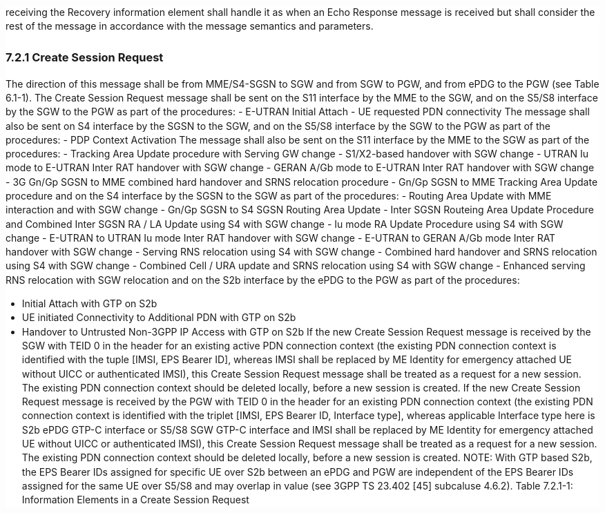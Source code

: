 receiving the Recovery information element shall handle it as when an Echo
Response message is received but shall consider the rest of the message in
accordance with the message semantics and parameters.
### 7.2.1 Create Session Request
The direction of this message shall be from MME/S4-SGSN to SGW and from SGW to
PGW, and from ePDG to the PGW (see Table 6.1-1).
The Create Session Request message shall be sent on the S11 interface by the
MME to the SGW, and on the S5/S8 interface by the SGW to the PGW as part of
the procedures:
\- E-UTRAN Initial Attach
\- UE requested PDN connectivity
The message shall also be sent on S4 interface by the SGSN to the SGW, and on
the S5/S8 interface by the SGW to the PGW as part of the procedures:
\- PDP Context Activation
The message shall also be sent on the S11 interface by the MME to the SGW as
part of the procedures:
\- Tracking Area Update procedure with Serving GW change
\- S1/X2-based handover with SGW change
\- UTRAN Iu mode to E-UTRAN Inter RAT handover with SGW change
\- GERAN A/Gb mode to E-UTRAN Inter RAT handover with SGW change
\- 3G Gn/Gp SGSN to MME combined hard handover and SRNS relocation procedure
\- Gn/Gp SGSN to MME Tracking Area Update procedure
and on the S4 interface by the SGSN to the SGW as part of the procedures:
\- Routing Area Update with MME interaction and with SGW change
\- Gn/Gp SGSN to S4 SGSN Routing Area Update
\- Inter SGSN Routeing Area Update Procedure and Combined Inter SGSN RA / LA
Update using S4 with SGW change
\- Iu mode RA Update Procedure using S4 with SGW change
\- E-UTRAN to UTRAN Iu mode Inter RAT handover with SGW change
\- E-UTRAN to GERAN A/Gb mode Inter RAT handover with SGW change
\- Serving RNS relocation using S4 with SGW change
\- Combined hard handover and SRNS relocation using S4 with SGW change
\- Combined Cell / URA update and SRNS relocation using S4 with SGW change
\- Enhanced serving RNS relocation with SGW relocation
and on the S2b interface by the ePDG to the PGW as part of the procedures:
  * Initial Attach with GTP on S2b
  * UE initiated Connectivity to Additional PDN with GTP on S2b
  * Handover to Untrusted Non-3GPP IP Access with GTP on S2b
If the new Create Session Request message is received by the SGW with TEID 0
in the header for an existing active PDN connection context (the existing PDN
connection context is identified with the tuple [IMSI, EPS Bearer ID], whereas
IMSI shall be replaced by ME Identity for emergency attached UE without UICC
or authenticated IMSI), this Create Session Request message shall be treated
as a request for a new session. The existing PDN connection context should be
deleted locally, before a new session is created.
If the new Create Session Request message is received by the PGW with TEID 0
in the header for an existing PDN connection context (the existing PDN
connection context is identified with the triplet [IMSI, EPS Bearer ID,
Interface type], whereas applicable Interface type here is S2b ePDG GTP-C
interface or S5/S8 SGW GTP-C interface and IMSI shall be replaced by ME
Identity for emergency attached UE without UICC or authenticated IMSI), this
Create Session Request message shall be treated as a request for a new
session. The existing PDN connection context should be deleted locally, before
a new session is created.
NOTE: With GTP based S2b, the EPS Bearer IDs assigned for specific UE over S2b
between an ePDG and PGW are independent of the EPS Bearer IDs assigned for the
same UE over S5/S8 and may overlap in value (see 3GPP TS 23.402 [45] subcaluse
4.6.2).
Table 7.2.1-1: Information Elements in a Create Session Request
